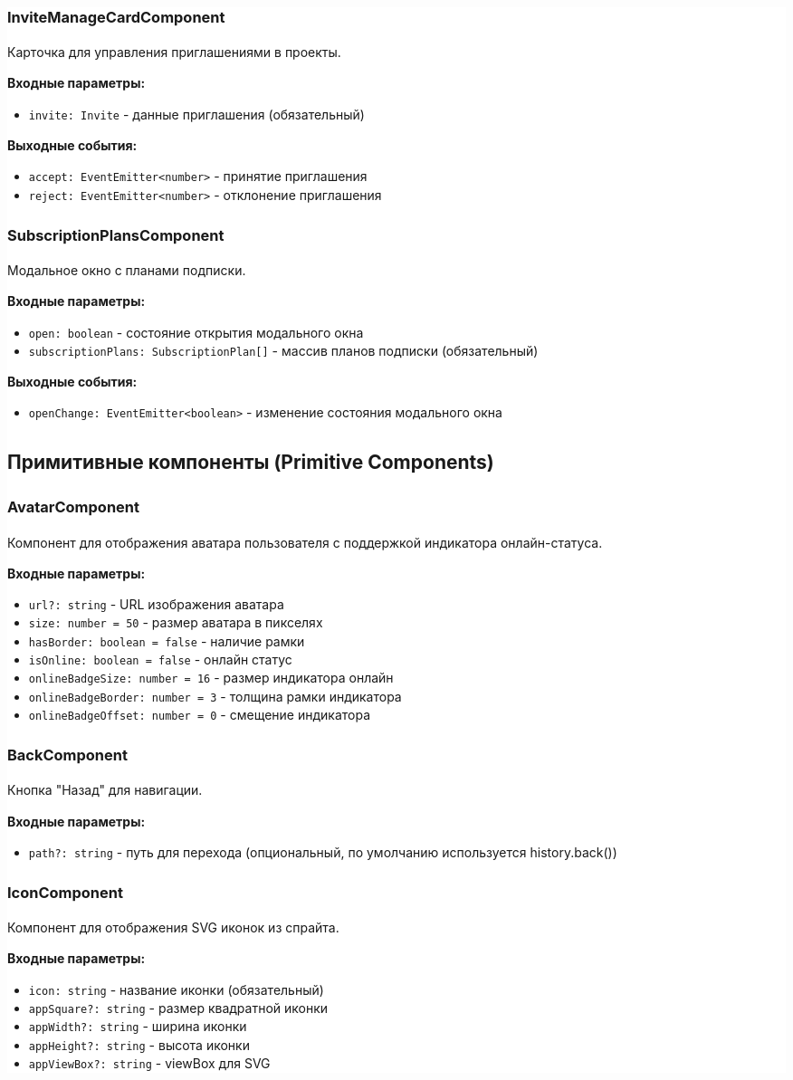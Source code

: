 ### InviteManageCardComponent

Карточка для управления приглашениями в проекты.

**Входные параметры:**

- `invite: Invite` - данные приглашения (обязательный)

**Выходные события:**

- `accept: EventEmitter<number>` - принятие приглашения
- `reject: EventEmitter<number>` - отклонение приглашения

### SubscriptionPlansComponent

Модальное окно с планами подписки.

**Входные параметры:**

- `open: boolean` - состояние открытия модального окна
- `subscriptionPlans: SubscriptionPlan[]` - массив планов подписки (обязательный)

**Выходные события:**

- `openChange: EventEmitter<boolean>` - изменение состояния модального окна

## Примитивные компоненты (Primitive Components)

### AvatarComponent

Компонент для отображения аватара пользователя с поддержкой индикатора онлайн-статуса.

**Входные параметры:**

- `url?: string` - URL изображения аватара
- `size: number = 50` - размер аватара в пикселях
- `hasBorder: boolean = false` - наличие рамки
- `isOnline: boolean = false` - онлайн статус
- `onlineBadgeSize: number = 16` - размер индикатора онлайн
- `onlineBadgeBorder: number = 3` - толщина рамки индикатора
- `onlineBadgeOffset: number = 0` - смещение индикатора

### BackComponent

Кнопка "Назад" для навигации.

**Входные параметры:**

- `path?: string` - путь для перехода (опциональный, по умолчанию используется history.back())

### IconComponent

Компонент для отображения SVG иконок из спрайта.

**Входные параметры:**

- `icon: string` - название иконки (обязательный)
- `appSquare?: string` - размер квадратной иконки
- `appWidth?: string` - ширина иконки
- `appHeight?: string` - высота иконки
- `appViewBox?: string` - viewBox для SVG
